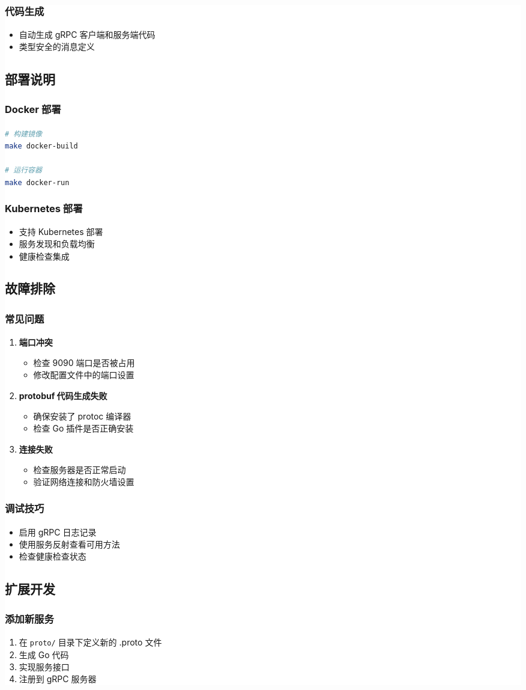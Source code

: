 ### 代码生成
- 自动生成 gRPC 客户端和服务端代码
- 类型安全的消息定义

## 部署说明

### Docker 部署
```bash
# 构建镜像
make docker-build

# 运行容器
make docker-run
```

### Kubernetes 部署
- 支持 Kubernetes 部署
- 服务发现和负载均衡
- 健康检查集成

## 故障排除

### 常见问题

1. **端口冲突**
    - 检查 9090 端口是否被占用
    - 修改配置文件中的端口设置

2. **protobuf 代码生成失败**
    - 确保安装了 protoc 编译器
    - 检查 Go 插件是否正确安装

3. **连接失败**
    - 检查服务器是否正常启动
    - 验证网络连接和防火墙设置

### 调试技巧
- 启用 gRPC 日志记录
- 使用服务反射查看可用方法
- 检查健康检查状态

## 扩展开发

### 添加新服务
1. 在 `proto/` 目录下定义新的 .proto 文件
2. 生成 Go 代码
3. 实现服务接口
4. 注册到 gRPC 服务器
